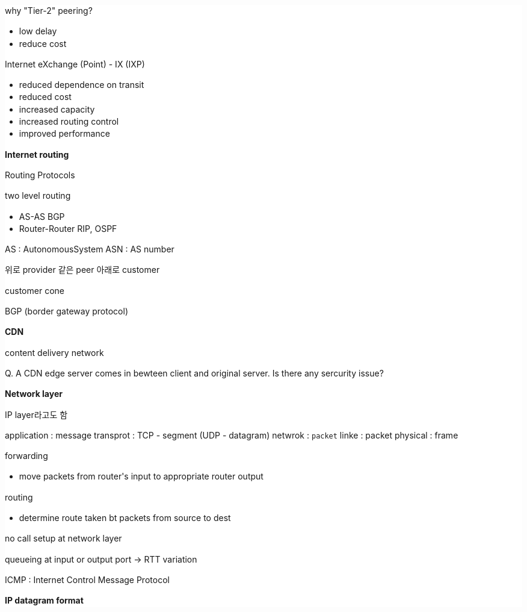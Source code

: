 why "Tier-2" peering?
- low delay
- reduce cost

Internet eXchange (Point) - IX (IXP)
- reduced dependence on transit
- reduced cost
- increased capacity
- increased routing control
- improved performance

**Internet routing**

Routing Protocols

two level routing
- AS-AS BGP
- Router-Router RIP, OSPF

AS : AutonomousSystem
ASN : AS number

위로   provider
같은   peer
아래로  customer

customer cone

BGP (border gateway protocol)

**CDN**

content delivery network

Q. A CDN edge server comes in bewteen client and original server. Is there any sercurity issue?

**Network layer**

IP layer라고도 함

application : message
transprot : TCP - segment (UDP - datagram)
netwrok : `packet`
linke : packet
physical : frame

forwarding

- move packets from router's input to appropriate router output

routing

- determine route taken bt packets from source to dest

no call setup at network layer

queueing at input or output port -> RTT variation

ICMP : Internet Control Message Protocol

**IP datagram format**
